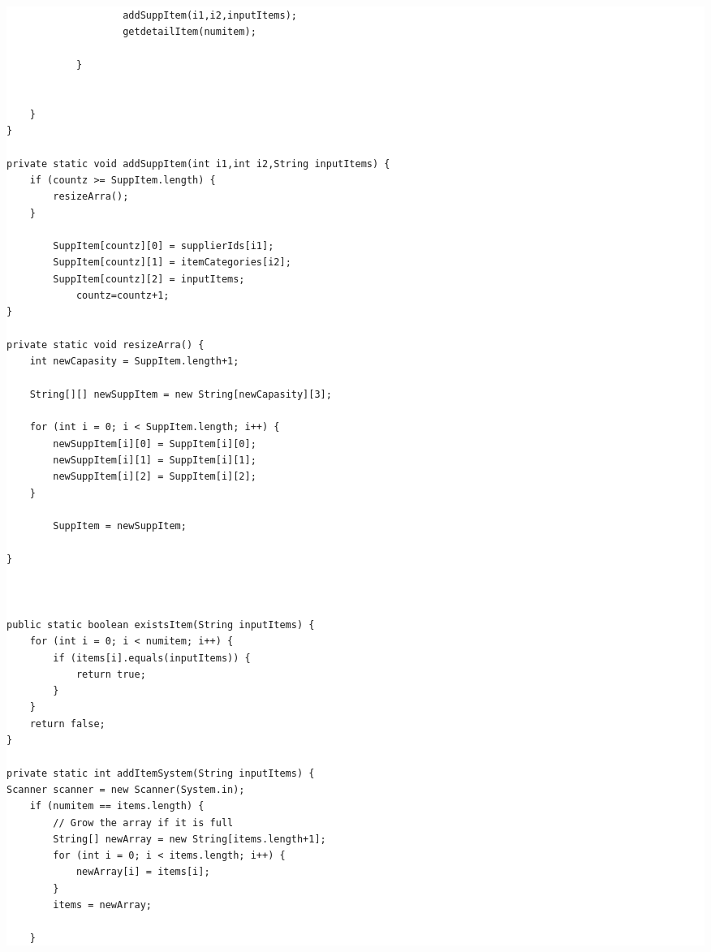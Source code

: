 						addSuppItem(i1,i2,inputItems);
						getdetailItem(numitem);
				
				}

       
		}
	}
	
	private static void addSuppItem(int i1,int i2,String inputItems) {
        if (countz >= SuppItem.length) {
            resizeArra();
        }

			SuppItem[countz][0] = supplierIds[i1];
			SuppItem[countz][1] = itemCategories[i2];
			SuppItem[countz][2] = inputItems;
				countz=countz+1;
    }

    private static void resizeArra() {
        int newCapasity = SuppItem.length+1;

        String[][] newSuppItem = new String[newCapasity][3];

        for (int i = 0; i < SuppItem.length; i++) {
            newSuppItem[i][0] = SuppItem[i][0];
            newSuppItem[i][1] = SuppItem[i][1];
            newSuppItem[i][2] = SuppItem[i][2];
        }

			SuppItem = newSuppItem;

    }
	
	

    public static boolean existsItem(String inputItems) {
        for (int i = 0; i < numitem; i++) {
            if (items[i].equals(inputItems)) {
                return true;
            }
        }
        return false;
    }

    private static int addItemSystem(String inputItems) {
	Scanner scanner = new Scanner(System.in);
        if (numitem == items.length) {
            // Grow the array if it is full
            String[] newArray = new String[items.length+1];
            for (int i = 0; i < items.length; i++) {
                newArray[i] = items[i];
            }
            items = newArray;
            
        }
